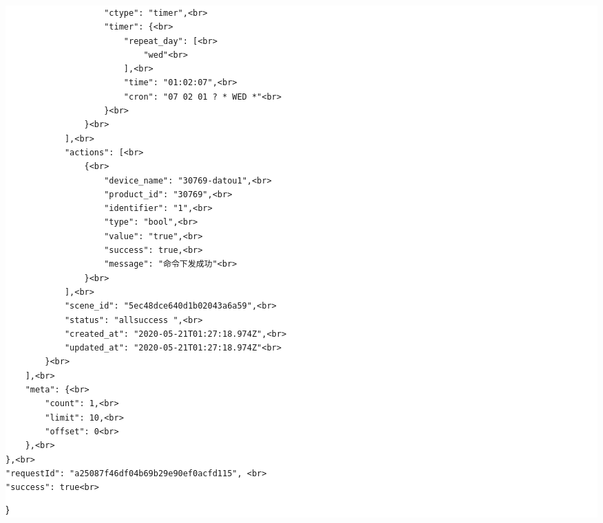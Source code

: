                         "ctype": "timer",<br>
                        "timer": {<br>
                            "repeat_day": [<br>
                                "wed"<br>
                            ],<br>
                            "time": "01:02:07",<br>
                            "cron": "07 02 01 ? * WED *"<br>
                        }<br>
                    }<br>
                ],<br>
                "actions": [<br>
                    {<br>
                        "device_name": "30769-datou1",<br>
                        "product_id": "30769",<br>
                        "identifier": "1",<br>
                        "type": "bool",<br>
                        "value": "true",<br>
                        "success": true,<br>
                        "message": "命令下发成功"<br>
                    }<br>
                ],<br>
                "scene_id": "5ec48dce640d1b02043a6a59",<br>
                "status": "allsuccess ",<br>
                "created_at": "2020-05-21T01:27:18.974Z",<br>
                "updated_at": "2020-05-21T01:27:18.974Z"<br>
            }<br>
        ],<br>
        "meta": {<br>
            "count": 1,<br>
            "limit": 10,<br>
            "offset": 0<br>
        },<br>
    },<br>
    "requestId": "a25087f46df04b69b29e90ef0acfd115", <br>
    "success": true<br>
}<br>
</th></tr>
</table>